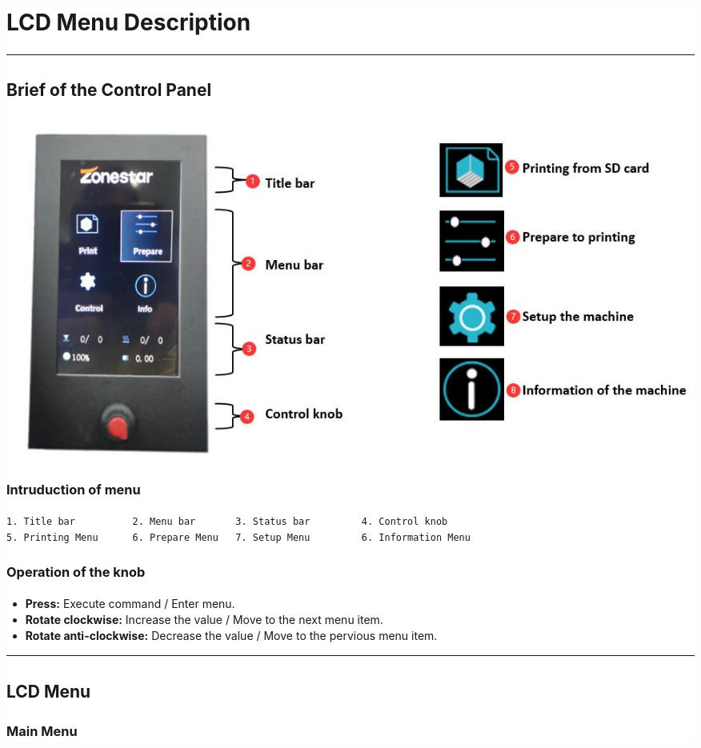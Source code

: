 # LCD Menu Description

-----
## Brief of the Control Panel 
![](./LCD_MENU/0.jpg)
### Intruduction of menu
  >
    1. Title bar          2. Menu bar       3. Status bar         4. Control knob
    5. Printing Menu      6. Prepare Menu   7. Setup Menu         6. Information Menu
### Operation of the knob
- **Press:**                  Execute command / Enter menu.
- **Rotate clockwise:**       Increase the value / Move to the next menu item.
- **Rotate anti-clockwise:**  Decrease the value / Move to the pervious menu item.

-----
## LCD Menu  

### Main Menu